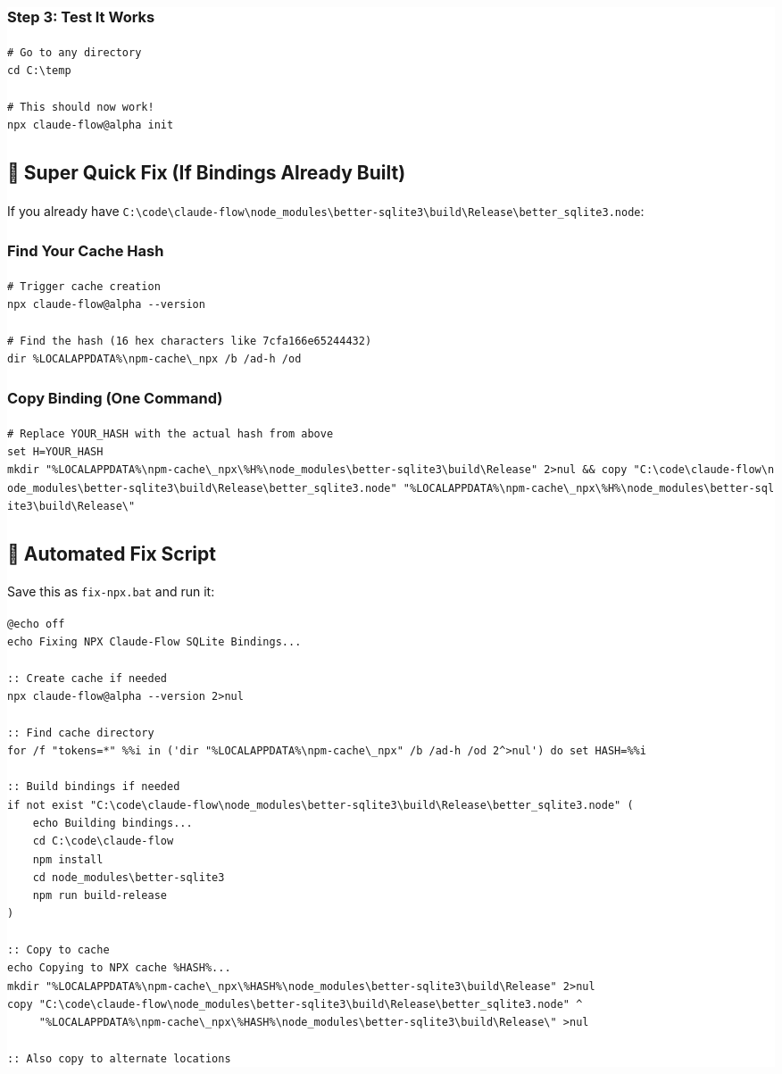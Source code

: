 ### Step 3: Test It Works
```batch
# Go to any directory
cd C:\temp

# This should now work!
npx claude-flow@alpha init
```

## 🎯 Super Quick Fix (If Bindings Already Built)

If you already have `C:\code\claude-flow\node_modules\better-sqlite3\build\Release\better_sqlite3.node`:

### Find Your Cache Hash
```batch
# Trigger cache creation
npx claude-flow@alpha --version

# Find the hash (16 hex characters like 7cfa166e65244432)
dir %LOCALAPPDATA%\npm-cache\_npx /b /ad-h /od
```

### Copy Binding (One Command)
```batch
# Replace YOUR_HASH with the actual hash from above
set H=YOUR_HASH
mkdir "%LOCALAPPDATA%\npm-cache\_npx\%H%\node_modules\better-sqlite3\build\Release" 2>nul && copy "C:\code\claude-flow\node_modules\better-sqlite3\build\Release\better_sqlite3.node" "%LOCALAPPDATA%\npm-cache\_npx\%H%\node_modules\better-sqlite3\build\Release\"
```

## 🔧 Automated Fix Script

Save this as `fix-npx.bat` and run it:

```batch
@echo off
echo Fixing NPX Claude-Flow SQLite Bindings...

:: Create cache if needed
npx claude-flow@alpha --version 2>nul

:: Find cache directory
for /f "tokens=*" %%i in ('dir "%LOCALAPPDATA%\npm-cache\_npx" /b /ad-h /od 2^>nul') do set HASH=%%i

:: Build bindings if needed
if not exist "C:\code\claude-flow\node_modules\better-sqlite3\build\Release\better_sqlite3.node" (
    echo Building bindings...
    cd C:\code\claude-flow
    npm install
    cd node_modules\better-sqlite3
    npm run build-release
)

:: Copy to cache
echo Copying to NPX cache %HASH%...
mkdir "%LOCALAPPDATA%\npm-cache\_npx\%HASH%\node_modules\better-sqlite3\build\Release" 2>nul
copy "C:\code\claude-flow\node_modules\better-sqlite3\build\Release\better_sqlite3.node" ^
     "%LOCALAPPDATA%\npm-cache\_npx\%HASH%\node_modules\better-sqlite3\build\Release\" >nul

:: Also copy to alternate locations
```